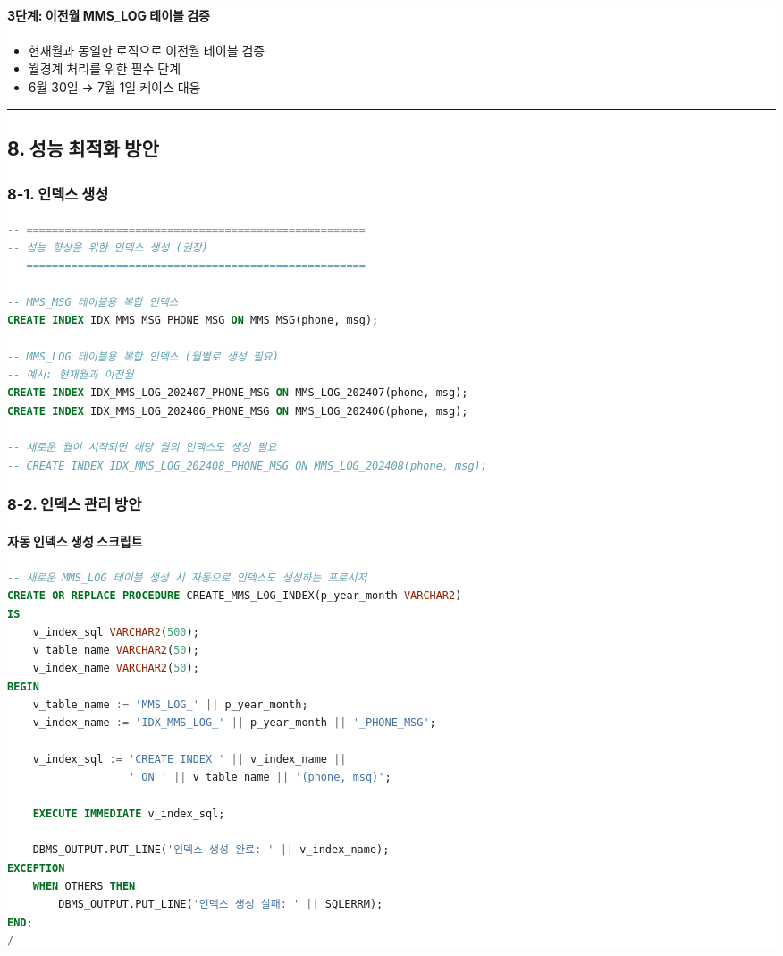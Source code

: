 #### 3단계: 이전월 MMS_LOG 테이블 검증
- 현재월과 동일한 로직으로 이전월 테이블 검증
- 월경계 처리를 위한 필수 단계
- 6월 30일 → 7월 1일 케이스 대응

---

## 8. 성능 최적화 방안

### 8-1. 인덱스 생성

```sql
-- =====================================================
-- 성능 향상을 위한 인덱스 생성 (권장)
-- =====================================================

-- MMS_MSG 테이블용 복합 인덱스
CREATE INDEX IDX_MMS_MSG_PHONE_MSG ON MMS_MSG(phone, msg);

-- MMS_LOG 테이블용 복합 인덱스 (월별로 생성 필요)
-- 예시: 현재월과 이전월
CREATE INDEX IDX_MMS_LOG_202407_PHONE_MSG ON MMS_LOG_202407(phone, msg);
CREATE INDEX IDX_MMS_LOG_202406_PHONE_MSG ON MMS_LOG_202406(phone, msg);

-- 새로운 월이 시작되면 해당 월의 인덱스도 생성 필요
-- CREATE INDEX IDX_MMS_LOG_202408_PHONE_MSG ON MMS_LOG_202408(phone, msg);
```

### 8-2. 인덱스 관리 방안

#### 자동 인덱스 생성 스크립트
```sql
-- 새로운 MMS_LOG 테이블 생성 시 자동으로 인덱스도 생성하는 프로시저
CREATE OR REPLACE PROCEDURE CREATE_MMS_LOG_INDEX(p_year_month VARCHAR2)
IS
    v_index_sql VARCHAR2(500);
    v_table_name VARCHAR2(50);
    v_index_name VARCHAR2(50);
BEGIN
    v_table_name := 'MMS_LOG_' || p_year_month;
    v_index_name := 'IDX_MMS_LOG_' || p_year_month || '_PHONE_MSG';
    
    v_index_sql := 'CREATE INDEX ' || v_index_name || 
                   ' ON ' || v_table_name || '(phone, msg)';
    
    EXECUTE IMMEDIATE v_index_sql;
    
    DBMS_OUTPUT.PUT_LINE('인덱스 생성 완료: ' || v_index_name);
EXCEPTION
    WHEN OTHERS THEN
        DBMS_OUTPUT.PUT_LINE('인덱스 생성 실패: ' || SQLERRM);
END;
/
```
